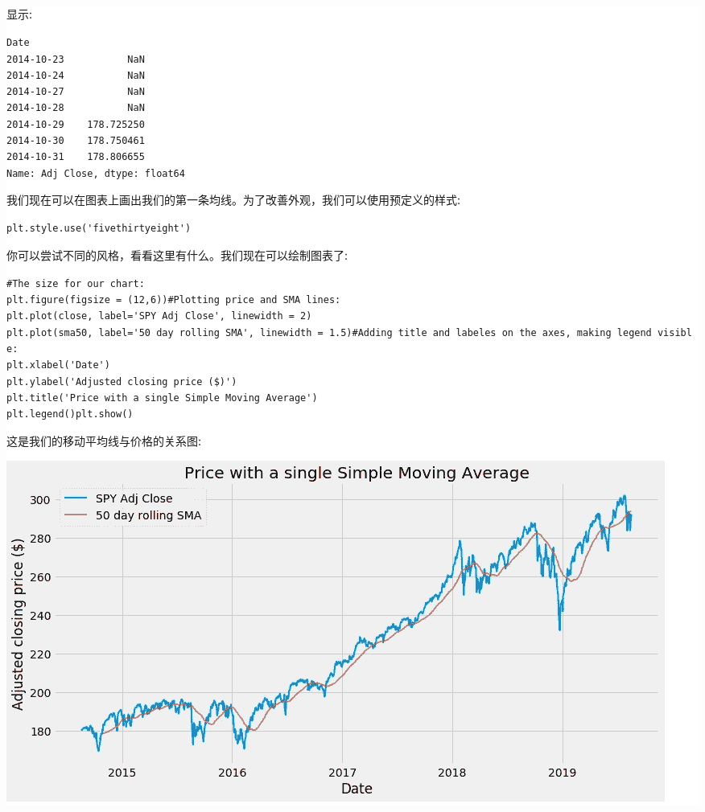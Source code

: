 显示:

```
Date
2014-10-23           NaN
2014-10-24           NaN
2014-10-27           NaN
2014-10-28           NaN
2014-10-29    178.725250
2014-10-30    178.750461
2014-10-31    178.806655
Name: Adj Close, dtype: float64
```

我们现在可以在图表上画出我们的第一条均线。为了改善外观，我们可以使用预定义的样式:

```
plt.style.use('fivethirtyeight')
```

你可以尝试不同的风格，看看这里有什么。我们现在可以绘制图表了:

```
#The size for our chart:
plt.figure(figsize = (12,6))#Plotting price and SMA lines:
plt.plot(close, label='SPY Adj Close', linewidth = 2)
plt.plot(sma50, label='50 day rolling SMA', linewidth = 1.5)#Adding title and labeles on the axes, making legend visible:
plt.xlabel('Date')
plt.ylabel('Adjusted closing price ($)')
plt.title('Price with a single Simple Moving Average')
plt.legend()plt.show()
```

这是我们的移动平均线与价格的关系图:

![](img/b9d482507318ede193b4e12a0db6d74d.png)
